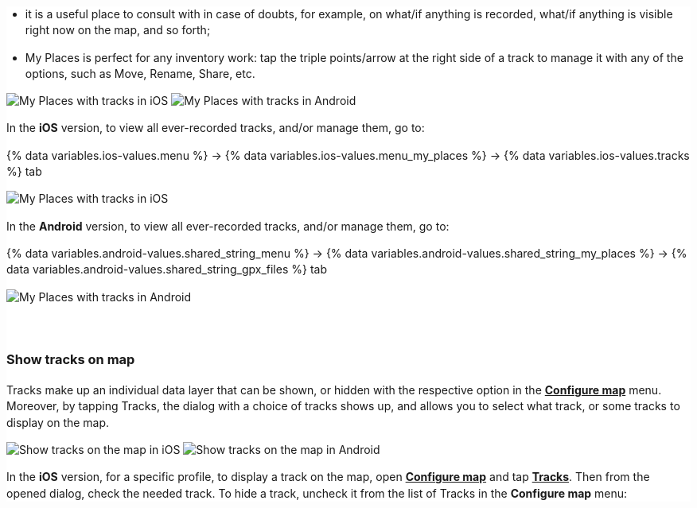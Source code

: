 - it is a useful place to consult with in case of doubts, for example, on what/if anything is recorded, what/if anything is visible right now on the map, and so forth;

- My Places is perfect for any inventory work: tap the triple points/arrow at the right side of a track to manage it with any of the options, such as Move, Rename, Share, etc. 


![My Places with tracks in iOS](@site/static/img/plugins/trip-recording/ios_my_places_viewing_tracks.png) ![My Places with tracks in Android](@site/static/img/plugins/trip-recording/and_my_places_viewing_tracks.png)



</TabItem>

<TabItem value="ios" label="iOS">

In the **iOS** version, to view all ever-recorded tracks, and/or manage them, go to:

{% data variables.ios-values.menu %} → {% data variables.ios-values.menu_my_places %} → {% data variables.ios-values.tracks %} tab

![My Places with tracks in iOS](@site/static/img/plugins/trip-recording/ios_my_places_viewing_tracks.png)

</TabItem>

<TabItem value="android" label="Android">

In the **Android** version, to view all ever-recorded tracks, and/or manage them, go to: 

{% data variables.android-values.shared_string_menu %} → {% data variables.android-values.shared_string_my_places   %} → {% data variables.android-values.shared_string_gpx_files %} tab

![My Places with tracks in Android](@site/static/img/plugins/trip-recording/and_my_places_viewing_tracks.png)

</TabItem>

</Tabs>


&nbsp;&nbsp;&nbsp;&nbsp;



### Show tracks on map

<Tabs groupId="operating-systems">

<TabItem value="def" label="Default" default>

Tracks make up an individual data layer that can be shown, or hidden with the respective option in the [**Configure map**](/docs/documentation/map/configure-map-menu#map-data-layers) menu. Moreover, by tapping Tracks, the dialog with a choice of tracks shows up, and allows you to select what track, or some tracks to display on the map.

![Show tracks on the map in iOS](@site/static/img/plugins/trip-recording/ios_show_tracks2.png) ![Show tracks on the map in Android](@site/static/img/plugins/trip-recording/and_show_tracks2.png)


</TabItem>

<TabItem value="ios" label="iOS">

In the **iOS** version, for a specific profile, to display a track on the map, open [**Configure map**](/docs/documentation/map/configure-map-menu) and tap [**Tracks**](/docs/documentation/map/tracks-on-map#display-via-configure-map-menu). Then from the opened dialog, check the needed track. To hide a track, uncheck it from the list of Tracks in the **Configure map** menu:
